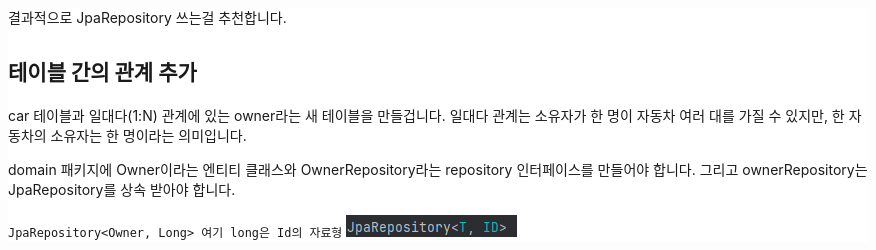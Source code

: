 결과적으로 JpaRepository 쓰는걸 추천합니다.

## 테이블 간의 관계 추가
car 테이블과 일대다(1:N) 관계에 있는 owner라는 새 테이블을 만들겁니다. 일대다 관계는 소유자가 한 명이 자동차 여러 대를 가질 수 있지만, 한 자동차의 소유자는 한 명이라는 의미입니다.

domain 패키지에 Owner이라는 엔티티 클래스와 OwnerRepository라는 repository 인터페이스를 만들어야 합니다. 그리고 ownerRepository는 JpaRepository를 상속 받아야 합니다.

`JpaRepository<Owner, Long> 여기 long은 Id의 자료형`
![alt text](image.png)









